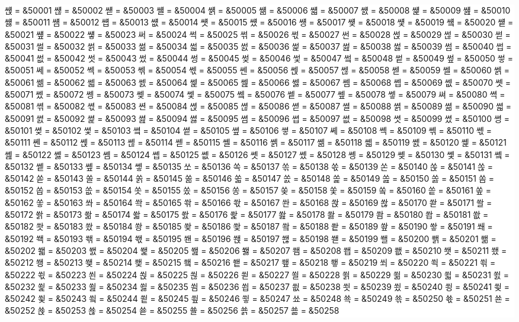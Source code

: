 &#50001; = &#38;50001  &#50002; = &#38;50002  &#50003; = &#38;50003  &#50004; = &#38;50004  &#50005; = &#38;50005  &#50006; = &#38;50006  &#50007; = &#38;50007  &#50008; = &#38;50008  &#50009; = &#38;50009  &#50010; = &#38;50010  &#50011; = &#38;50011  &#50012; = &#38;50012  &#50013; = &#38;50013  &#50014; = &#38;50014  &#50015; = &#38;50015  &#50016; = &#38;50016  &#50017; = &#38;50017  &#50018; = &#38;50018  &#50019; = &#38;50019  &#50020; = &#38;50020  &#50021; = &#38;50021  &#50022; = &#38;50022  &#50023; = &#38;50023  &#50024; = &#38;50024  &#50025; = &#38;50025  &#50026; = &#38;50026  &#50027; = &#38;50027  &#50028; = &#38;50028  &#50029; = &#38;50029  &#50030; = &#38;50030  &#50031; = &#38;50031  &#50032; = &#38;50032  &#50033; = &#38;50033  &#50034; = &#38;50034  &#50035; = &#38;50035  &#50036; = &#38;50036  &#50037; = &#38;50037  &#50038; = &#38;50038  &#50039; = &#38;50039  &#50040; = &#38;50040  &#50041; = &#38;50041  &#50042; = &#38;50042  &#50043; = &#38;50043  &#50044; = &#38;50044  &#50045; = &#38;50045  &#50046; = &#38;50046  &#50047; = &#38;50047  &#50048; = &#38;50048  &#50049; = &#38;50049  &#50050; = &#38;50050  &#50051; = &#38;50051  &#50052; = &#38;50052  &#50053; = &#38;50053  &#50054; = &#38;50054  &#50055; = &#38;50055  &#50056; = &#38;50056  &#50057; = &#38;50057  &#50058; = &#38;50058  &#50059; = &#38;50059  &#50060; = &#38;50060  &#50061; = &#38;50061  &#50062; = &#38;50062  &#50063; = &#38;50063  &#50064; = &#38;50064  &#50065; = &#38;50065  &#50066; = &#38;50066  &#50067; = &#38;50067  &#50068; = &#38;50068  &#50069; = &#38;50069  &#50070; = &#38;50070  &#50071; = &#38;50071  &#50072; = &#38;50072  &#50073; = &#38;50073  &#50074; = &#38;50074  &#50075; = &#38;50075  &#50076; = &#38;50076  &#50077; = &#38;50077  &#50078; = &#38;50078  &#50079; = &#38;50079  &#50080; = &#38;50080  &#50081; = &#38;50081  &#50082; = &#38;50082  &#50083; = &#38;50083  &#50084; = &#38;50084  &#50085; = &#38;50085  &#50086; = &#38;50086  &#50087; = &#38;50087  &#50088; = &#38;50088  &#50089; = &#38;50089  &#50090; = &#38;50090  &#50091; = &#38;50091  &#50092; = &#38;50092  &#50093; = &#38;50093  &#50094; = &#38;50094  &#50095; = &#38;50095  &#50096; = &#38;50096  &#50097; = &#38;50097  &#50098; = &#38;50098  &#50099; = &#38;50099  &#50100; = &#38;50100  &#50101; = &#38;50101  &#50102; = &#38;50102  &#50103; = &#38;50103  &#50104; = &#38;50104  &#50105; = &#38;50105  &#50106; = &#38;50106  &#50107; = &#38;50107  &#50108; = &#38;50108  &#50109; = &#38;50109  &#50110; = &#38;50110  &#50111; = &#38;50111  &#50112; = &#38;50112  &#50113; = &#38;50113  &#50114; = &#38;50114  &#50115; = &#38;50115  &#50116; = &#38;50116  &#50117; = &#38;50117  &#50118; = &#38;50118  &#50119; = &#38;50119  &#50120; = &#38;50120  &#50121; = &#38;50121  &#50122; = &#38;50122  &#50123; = &#38;50123  &#50124; = &#38;50124  &#50125; = &#38;50125  &#50126; = &#38;50126  &#50127; = &#38;50127  &#50128; = &#38;50128  &#50129; = &#38;50129  &#50130; = &#38;50130  &#50131; = &#38;50131  &#50132; = &#38;50132  &#50133; = &#38;50133  &#50134; = &#38;50134  &#50135; = &#38;50135  &#50136; = &#38;50136  &#50137; = &#38;50137  &#50138; = &#38;50138  &#50139; = &#38;50139  &#50140; = &#38;50140  &#50141; = &#38;50141  &#50142; = &#38;50142  &#50143; = &#38;50143  &#50144; = &#38;50144  &#50145; = &#38;50145  &#50146; = &#38;50146  &#50147; = &#38;50147  &#50148; = &#38;50148  &#50149; = &#38;50149  &#50150; = &#38;50150  &#50151; = &#38;50151  &#50152; = &#38;50152  &#50153; = &#38;50153  &#50154; = &#38;50154  &#50155; = &#38;50155  &#50156; = &#38;50156  &#50157; = &#38;50157  &#50158; = &#38;50158  &#50159; = &#38;50159  &#50160; = &#38;50160  &#50161; = &#38;50161  &#50162; = &#38;50162  &#50163; = &#38;50163  &#50164; = &#38;50164  &#50165; = &#38;50165  &#50166; = &#38;50166  &#50167; = &#38;50167  &#50168; = &#38;50168  &#50169; = &#38;50169  &#50170; = &#38;50170  &#50171; = &#38;50171  &#50172; = &#38;50172  &#50173; = &#38;50173  &#50174; = &#38;50174  &#50175; = &#38;50175  &#50176; = &#38;50176  &#50177; = &#38;50177  &#50178; = &#38;50178  &#50179; = &#38;50179  &#50180; = &#38;50180  &#50181; = &#38;50181  &#50182; = &#38;50182  &#50183; = &#38;50183  &#50184; = &#38;50184  &#50185; = &#38;50185  &#50186; = &#38;50186  &#50187; = &#38;50187  &#50188; = &#38;50188  &#50189; = &#38;50189  &#50190; = &#38;50190  &#50191; = &#38;50191  &#50192; = &#38;50192  &#50193; = &#38;50193  &#50194; = &#38;50194  &#50195; = &#38;50195  &#50196; = &#38;50196  &#50197; = &#38;50197  &#50198; = &#38;50198  &#50199; = &#38;50199  &#50200; = &#38;50200  &#50201; = &#38;50201  &#50202; = &#38;50202  &#50203; = &#38;50203  &#50204; = &#38;50204  &#50205; = &#38;50205  &#50206; = &#38;50206  &#50207; = &#38;50207  &#50208; = &#38;50208  &#50209; = &#38;50209  &#50210; = &#38;50210  &#50211; = &#38;50211  &#50212; = &#38;50212  &#50213; = &#38;50213  &#50214; = &#38;50214  &#50215; = &#38;50215  &#50216; = &#38;50216  &#50217; = &#38;50217  &#50218; = &#38;50218  &#50219; = &#38;50219  &#50220; = &#38;50220  &#50221; = &#38;50221  &#50222; = &#38;50222  &#50223; = &#38;50223  &#50224; = &#38;50224  &#50225; = &#38;50225  &#50226; = &#38;50226  &#50227; = &#38;50227  &#50228; = &#38;50228  &#50229; = &#38;50229  &#50230; = &#38;50230  &#50231; = &#38;50231  &#50232; = &#38;50232  &#50233; = &#38;50233  &#50234; = &#38;50234  &#50235; = &#38;50235  &#50236; = &#38;50236  &#50237; = &#38;50237  &#50238; = &#38;50238  &#50239; = &#38;50239  &#50240; = &#38;50240  &#50241; = &#38;50241  &#50242; = &#38;50242  &#50243; = &#38;50243  &#50244; = &#38;50244  &#50245; = &#38;50245  &#50246; = &#38;50246  &#50247; = &#38;50247  &#50248; = &#38;50248  &#50249; = &#38;50249  &#50250; = &#38;50250  &#50251; = &#38;50251  &#50252; = &#38;50252  &#50253; = &#38;50253  &#50254; = &#38;50254  &#50255; = &#38;50255  &#50256; = &#38;50256  &#50257; = &#38;50257  &#50258; = &#38;50258